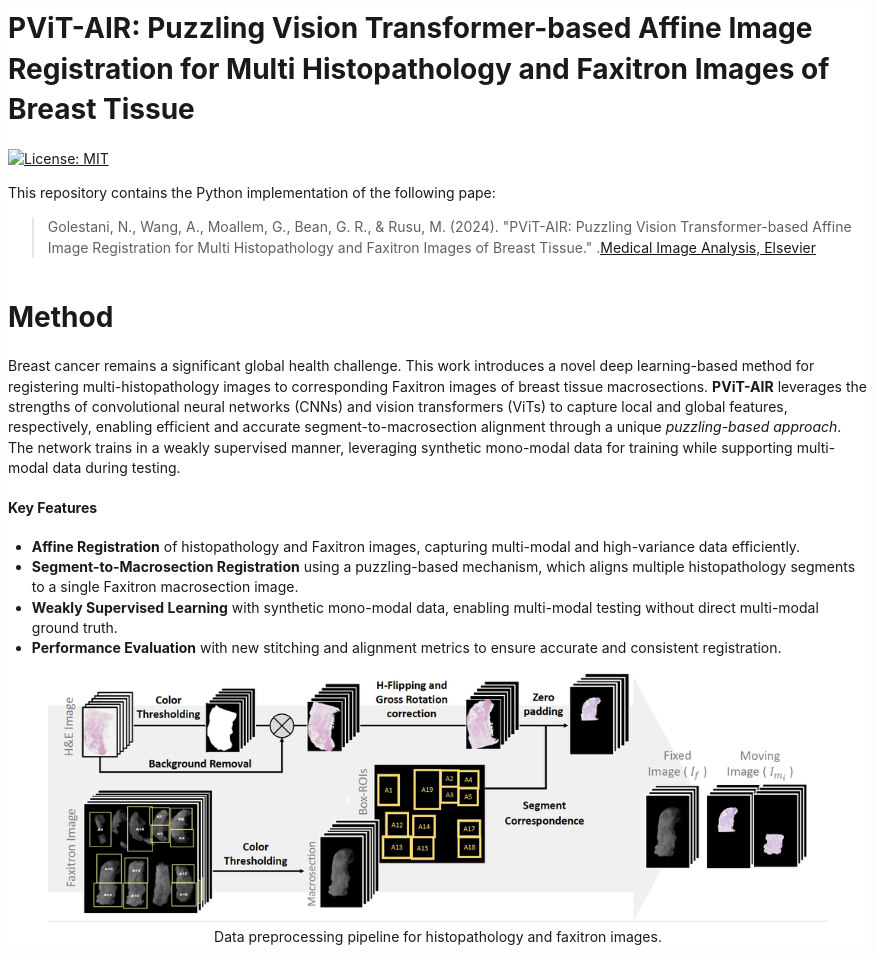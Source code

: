 # PViT-AIR: Puzzling Vision Transformer-based Affine Image Registration for Multi Histopathology and Faxitron Images of Breast Tissue
[![License: MIT](https://img.shields.io/badge/License-MIT-blue.svg)](https://opensource.org/licenses/MIT)

This repository contains the Python implementation of the following pape:
> Golestani, N., Wang, A., Moallem, G., Bean, G. R., & Rusu, M. (2024). "PViT-AIR: Puzzling Vision Transformer-based Affine Image Registration for Multi Histopathology and Faxitron Images of Breast Tissue." .[Medical Image Analysis, Elsevier](https://doi.org/10.1016/j.media.2024.103356)

# Method
Breast cancer remains a significant global health challenge. This work introduces a novel deep learning-based method for registering multi-histopathology images to corresponding Faxitron images of breast tissue macrosections. **PViT-AIR** leverages the strengths of convolutional neural networks (CNNs) and vision transformers (ViTs) to capture local and global features, respectively, enabling efficient and accurate segment-to-macrosection alignment through a unique *puzzling-based approach*. The network trains in a weakly supervised manner, leveraging synthetic mono-modal data for training while supporting multi-modal data during testing. 

#### Key Features
 - **Affine Registration** of histopathology and Faxitron images, capturing multi-modal and high-variance data efficiently.
 - **Segment-to-Macrosection Registration** using a puzzling-based mechanism, which aligns multiple histopathology segments to a single Faxitron macrosection image.
 - **Weakly Supervised Learning** with synthetic mono-modal data, enabling multi-modal testing without direct multi-modal ground truth.
 - **Performance Evaluation** with new stitching and alignment metrics to ensure accurate and consistent registration.


<center>
<figure>
    <img src="figures/processing.png" alt="Data preprocessing pipeline for histopathology and faxitron images" width="800"/>
    <figcaption>Data preprocessing pipeline for histopathology and faxitron images.</figcaption>
</figure>
</center>
